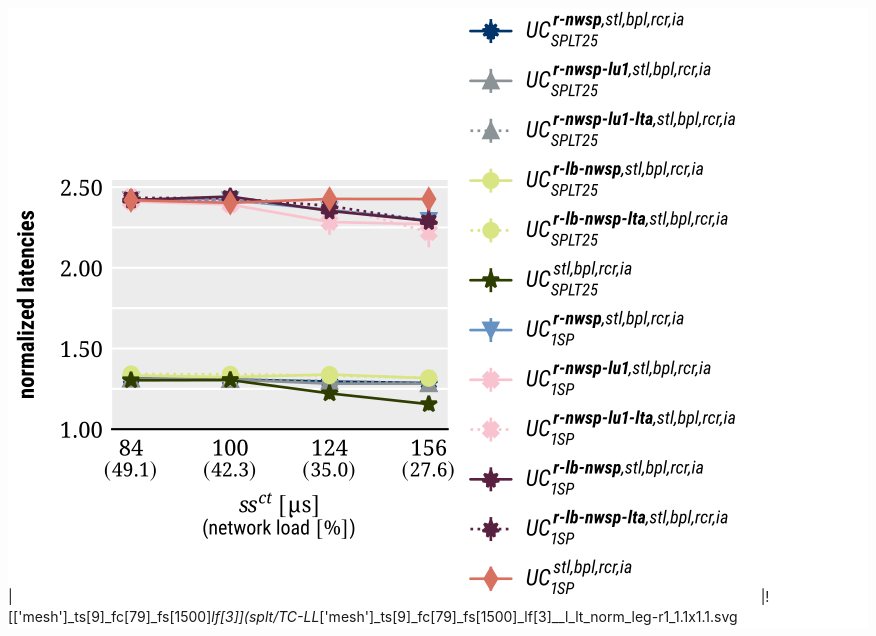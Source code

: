 |![['mesh']_ts[9]_fc[79]_fs[1500]_lf[3]](all/TC-LL_['mesh']_ts[9]_fc[79]_fs[1500]_lf[3]__l_lt_norm_leg-r1_1.1x1.1.svg "['mesh']_ts[9]_fc[79]_fs[1500]_lf[3]")|![['mesh']_ts[9]_fc[79]_fs[1500]_lf[3]](splt/TC-LL_['mesh']_ts[9]_fc[79]_fs[1500]_lf[3]__l_lt_norm_leg-r1_1.1x1.1.svg